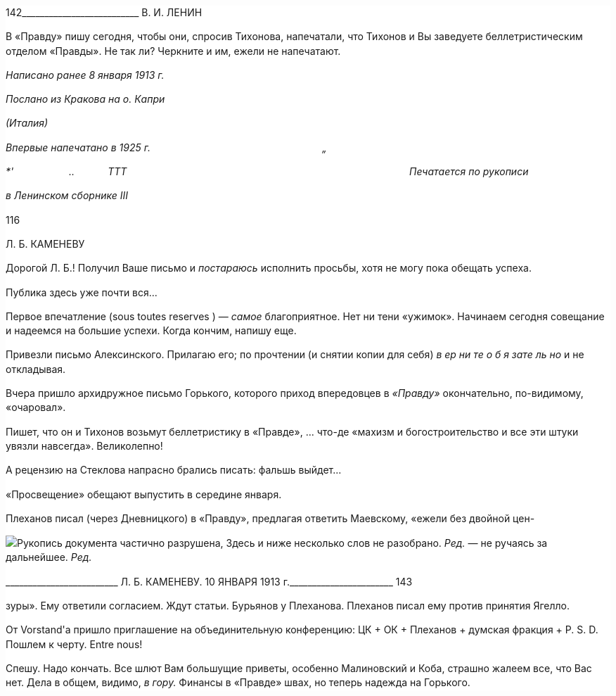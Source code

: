   

142__________________________ В. И. ЛЕНИН

В «Правду» пишу сегодня, чтобы они, спросив Тихонова, напечатали, что Тихонов и Вы заведуете беллетристическим отделом «Правды». Не так ли? Черкните и им, ежели не напечатают.

_Написано ранее 8 января 1913 г._

_Послано из Кракова на о. Капри_

_(Италия)_

_Впервые напечатано в 1925 г.                                                              „_

_*'                    ..            ТТТ                                                                                                      Печатается по рукописи_

_в Ленинском сборнике_ _III_

116

Л. Б. КАМЕНЕВУ

Дорогой Л. Б.! Получил Ваше письмо и _постараюсь_ исполнить просьбы, хотя не мо­гу пока обещать успеха.

Публика здесь уже почти вся...

Первое впечатление (sous toutes reserves ) — _самое_ благоприятное. Нет ни тени «ужимок». Начинаем сегодня совещание и надеемся на большие успехи. Когда кончим, напишу еще.

Привезли письмо Алексинского. Прилагаю его; по прочтении (и снятии копии для себя) _в ер ни те о б я зате ль но_ и не откладывая.

Вчера пришло архидружное письмо Горького, которого приход впередовцев в _«Правду»_ окончательно, по-видимому, «очаровал».

Пишет, что он и Тихонов возьмут беллетристику в «Правде», ... что-де «махизм и бо­гостроительство и все эти штуки увязли навсегда». Великолепно!

А рецензию на Стеклова напрасно брались писать: фальшь выйдет...

«Просвещение» обещают выпустить в середине января.

Плеханов писал (через Дневницкого) в «Правду», предлагая ответить Маевскому, «ежели без двойной цен-

![](file:///C:/Users/bot32/AppData/Local/Temp/msohtmlclip1/01/clip_image001.png)Рукопись документа частично разрушена, Здесь и ниже несколько слов не разобрано. _Ред._ — не ручаясь за дальнейшее. _Ред._

  

_________________________ Л. Б. КАМЕНЕВУ. 10 ЯНВАРЯ 1913 г._______________________ 143

зуры». Ему ответили согласием. Ждут статьи. Бурьянов у Плеханова. Плеханов писал ему против принятия Ягелло.

От Vorstand'a пришло приглашение на объединительную конференцию: ЦК + ОК + Плеханов + думская фракция + P. S. D. Пошлем к черту. Entre nous!

Спешу. Надо кончать. Все шлют Вам большущие приветы, особенно Малиновский и Коба, страшно жалеем все, что Вас нет. Дела в общем, видимо, _в гору._ Финансы в «Правде» швах, но теперь надежда на Горького.
